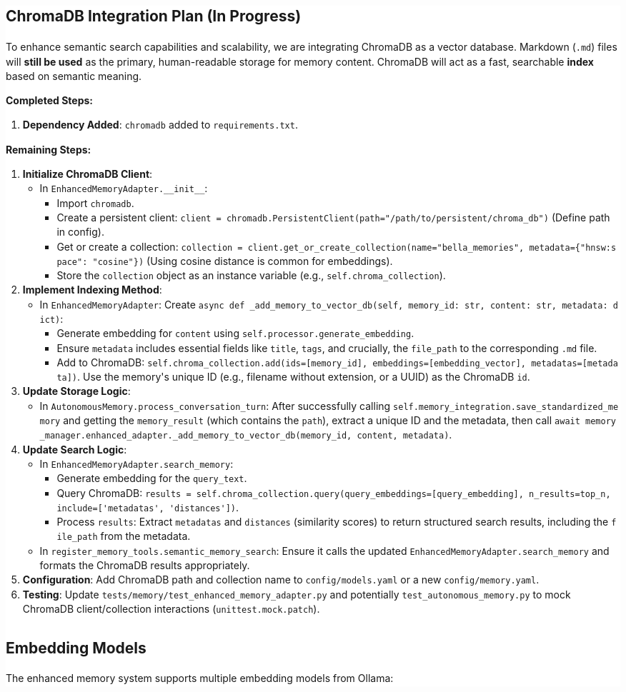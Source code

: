 ## ChromaDB Integration Plan (In Progress)

To enhance semantic search capabilities and scalability, we are integrating ChromaDB as a vector database. Markdown (`.md`) files will **still be used** as the primary, human-readable storage for memory content. ChromaDB will act as a fast, searchable **index** based on semantic meaning.

**Completed Steps:**

1.  **Dependency Added**: `chromadb` added to `requirements.txt`.

**Remaining Steps:**

1.  **Initialize ChromaDB Client**:
    *   In `EnhancedMemoryAdapter.__init__`:
        *   Import `chromadb`.
        *   Create a persistent client: `client = chromadb.PersistentClient(path="/path/to/persistent/chroma_db")` (Define path in config).
        *   Get or create a collection: `collection = client.get_or_create_collection(name="bella_memories", metadata={"hnsw:space": "cosine"})` (Using cosine distance is common for embeddings).
        *   Store the `collection` object as an instance variable (e.g., `self.chroma_collection`).
2.  **Implement Indexing Method**:
    *   In `EnhancedMemoryAdapter`: Create `async def _add_memory_to_vector_db(self, memory_id: str, content: str, metadata: dict)`:
        *   Generate embedding for `content` using `self.processor.generate_embedding`.
        *   Ensure `metadata` includes essential fields like `title`, `tags`, and crucially, the `file_path` to the corresponding `.md` file.
        *   Add to ChromaDB: `self.chroma_collection.add(ids=[memory_id], embeddings=[embedding_vector], metadatas=[metadata])`. Use the memory's unique ID (e.g., filename without extension, or a UUID) as the ChromaDB `id`.
3.  **Update Storage Logic**:
    *   In `AutonomousMemory.process_conversation_turn`: After successfully calling `self.memory_integration.save_standardized_memory` and getting the `memory_result` (which contains the `path`), extract a unique ID and the metadata, then call `await memory_manager.enhanced_adapter._add_memory_to_vector_db(memory_id, content, metadata)`.
4.  **Update Search Logic**:
    *   In `EnhancedMemoryAdapter.search_memory`:
        *   Generate embedding for the `query_text`.
        *   Query ChromaDB: `results = self.chroma_collection.query(query_embeddings=[query_embedding], n_results=top_n, include=['metadatas', 'distances'])`.
        *   Process `results`: Extract `metadatas` and `distances` (similarity scores) to return structured search results, including the `file_path` from the metadata.
    *   In `register_memory_tools.semantic_memory_search`: Ensure it calls the updated `EnhancedMemoryAdapter.search_memory` and formats the ChromaDB results appropriately.
5.  **Configuration**: Add ChromaDB path and collection name to `config/models.yaml` or a new `config/memory.yaml`.
6.  **Testing**: Update `tests/memory/test_enhanced_memory_adapter.py` and potentially `test_autonomous_memory.py` to mock ChromaDB client/collection interactions (`unittest.mock.patch`).

## Embedding Models

The enhanced memory system supports multiple embedding models from Ollama:

